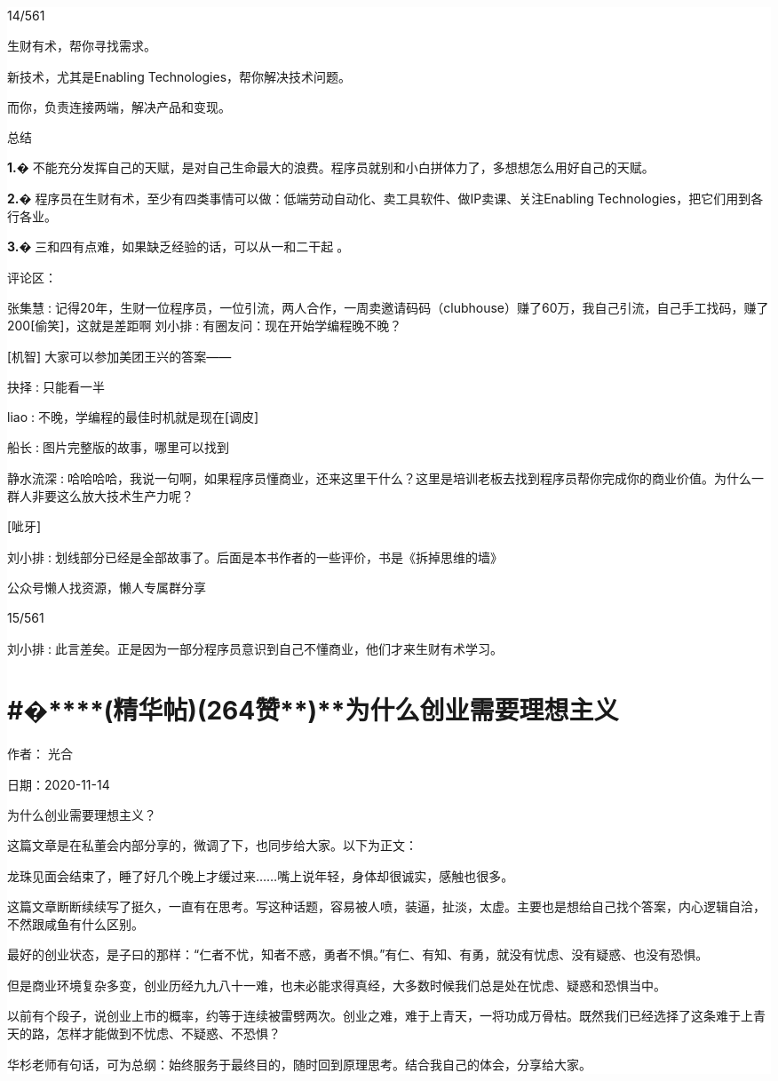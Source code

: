 14/561

生财有术，帮你寻找需求。

新技术，尤其是Enabling Technologies，帮你解决技术问题。

而你，负责连接两端，解决产品和变现。

总结

**1.�** 不能充分发挥自己的天赋，是对自己生命最大的浪费。程序员就别和小白拼体力了，多想想怎么用好自己的天赋。

**2.�** 程序员在生财有术，至少有四类事情可以做：低端劳动自动化、卖工具软件、做IP卖课、关注Enabling Technologies，把它们用到各行各业。

**3.�** 三和四有点难，如果缺乏经验的话，可以从一和二干起 。

评论区：

张集慧 : 记得20年，生财一位程序员，一位引流，两人合作，一周卖邀请码码（clubhouse）赚了60万，我自己引流，自己手工找码，赚了200[偷笑]，这就是差距啊  刘小排 : 有圈友问：现在开始学编程晚不晚？

[机智] 大家可以参加美团王兴的答案——

抉择 : 只能看一半

liao : 不晚，学编程的最佳时机就是现在[调皮]

船长 : 图片完整版的故事，哪里可以找到

静水流深 : 哈哈哈哈，我说一句啊，如果程序员懂商业，还来这里干什么？这里是培训老板去找到程序员帮你完成你的商业价值。为什么一群人非要这么放大技术生产力呢？

[呲牙]

刘小排 : 划线部分已经是全部故事了。后面是本书作者的一些评价，书是《拆掉思维的墙》

公众号懒人找资源，懒人专属群分享

15/561

刘小排 : 此言差矣。正是因为一部分程序员意识到自己不懂商业，他们才来生财有术学习。

# **#�****(**精华帖**)(264**赞**)**为什么创业需要理想主义

作者：  光合

日期：2020-11-14

为什么创业需要理想主义？

这篇文章是在私董会内部分享的，微调了下，也同步给大家。以下为正文：

龙珠见面会结束了，睡了好几个晚上才缓过来……嘴上说年轻，身体却很诚实，感触也很多。

这篇文章断断续续写了挺久，一直有在思考。写这种话题，容易被人喷，装逼，扯淡，太虚。主要也是想给自己找个答案，内心逻辑自洽，不然跟咸鱼有什么区别。

最好的创业状态，是子曰的那样：“仁者不忧，知者不惑，勇者不惧。”有仁、有知、有勇，就没有忧虑、没有疑惑、也没有恐惧。

但是商业环境复杂多变，创业历经九九八十一难，也未必能求得真经，大多数时候我们总是处在忧虑、疑惑和恐惧当中。

以前有个段子，说创业上市的概率，约等于连续被雷劈两次。创业之难，难于上青天，一将功成万骨枯。既然我们已经选择了这条难于上青天的路，怎样才能做到不忧虑、不疑惑、不恐惧？

华杉老师有句话，可为总纲：始终服务于最终目的，随时回到原理思考。结合我自己的体会，分享给大家。
